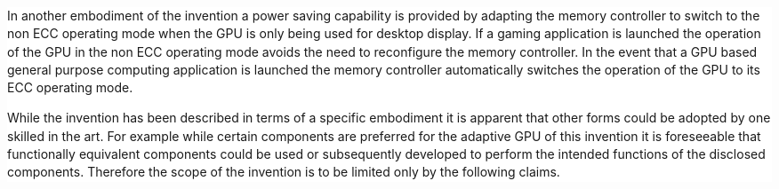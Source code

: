 In another embodiment of the invention a power saving capability is provided by adapting the memory controller to switch to the non ECC operating mode when the GPU is only being used for desktop display. If a gaming application is launched the operation of the GPU in the non ECC operating mode avoids the need to reconfigure the memory controller. In the event that a GPU based general purpose computing application is launched the memory controller automatically switches the operation of the GPU to its ECC operating mode.

While the invention has been described in terms of a specific embodiment it is apparent that other forms could be adopted by one skilled in the art. For example while certain components are preferred for the adaptive GPU of this invention it is foreseeable that functionally equivalent components could be used or subsequently developed to perform the intended functions of the disclosed components. Therefore the scope of the invention is to be limited only by the following claims.

